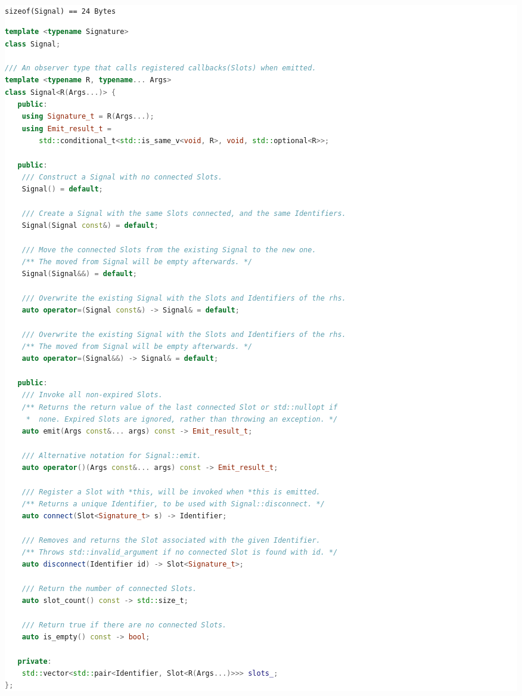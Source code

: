 `sizeof(Signal) == 24 Bytes`

```cpp
template <typename Signature>
class Signal;

/// An observer type that calls registered callbacks(Slots) when emitted.
template <typename R, typename... Args>
class Signal<R(Args...)> {
   public:
    using Signature_t = R(Args...);
    using Emit_result_t =
        std::conditional_t<std::is_same_v<void, R>, void, std::optional<R>>;

   public:
    /// Construct a Signal with no connected Slots.
    Signal() = default;

    /// Create a Signal with the same Slots connected, and the same Identifiers.
    Signal(Signal const&) = default;

    /// Move the connected Slots from the existing Signal to the new one.
    /** The moved from Signal will be empty afterwards. */
    Signal(Signal&&) = default;

    /// Overwrite the existing Signal with the Slots and Identifiers of the rhs.
    auto operator=(Signal const&) -> Signal& = default;

    /// Overwrite the existing Signal with the Slots and Identifiers of the rhs.
    /** The moved from Signal will be empty afterwards. */
    auto operator=(Signal&&) -> Signal& = default;

   public:
    /// Invoke all non-expired Slots.
    /** Returns the return value of the last connected Slot or std::nullopt if
     *  none. Expired Slots are ignored, rather than throwing an exception. */
    auto emit(Args const&... args) const -> Emit_result_t;

    /// Alternative notation for Signal::emit.
    auto operator()(Args const&... args) const -> Emit_result_t;

    /// Register a Slot with *this, will be invoked when *this is emitted.
    /** Returns a unique Identifier, to be used with Signal::disconnect. */
    auto connect(Slot<Signature_t> s) -> Identifier;

    /// Removes and returns the Slot associated with the given Identifier.
    /** Throws std::invalid_argument if no connected Slot is found with id. */
    auto disconnect(Identifier id) -> Slot<Signature_t>;

    /// Return the number of connected Slots.
    auto slot_count() const -> std::size_t;

    /// Return true if there are no connected Slots.
    auto is_empty() const -> bool;

   private:
    std::vector<std::pair<Identifier, Slot<R(Args...)>>> slots_;
};
```
